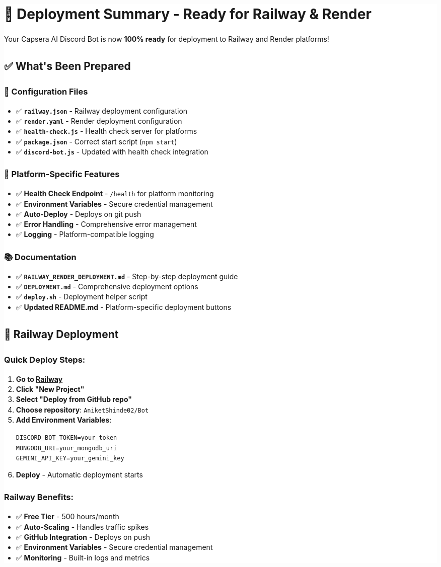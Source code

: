 # 🚀 Deployment Summary - Ready for Railway & Render

Your Capsera AI Discord Bot is now **100% ready** for deployment to Railway and Render platforms!

## ✅ What's Been Prepared

### 📁 Configuration Files
- ✅ **`railway.json`** - Railway deployment configuration
- ✅ **`render.yaml`** - Render deployment configuration  
- ✅ **`health-check.js`** - Health check server for platforms
- ✅ **`package.json`** - Correct start script (`npm start`)
- ✅ **`discord-bot.js`** - Updated with health check integration

### 🔧 Platform-Specific Features
- ✅ **Health Check Endpoint** - `/health` for platform monitoring
- ✅ **Environment Variables** - Secure credential management
- ✅ **Auto-Deploy** - Deploys on git push
- ✅ **Error Handling** - Comprehensive error management
- ✅ **Logging** - Platform-compatible logging

### 📚 Documentation
- ✅ **`RAILWAY_RENDER_DEPLOYMENT.md`** - Step-by-step deployment guide
- ✅ **`DEPLOYMENT.md`** - Comprehensive deployment options
- ✅ **`deploy.sh`** - Deployment helper script
- ✅ **Updated README.md** - Platform-specific deployment buttons

## 🚂 Railway Deployment

### Quick Deploy Steps:
1. **Go to [Railway](https://railway.app/)**
2. **Click "New Project"**
3. **Select "Deploy from GitHub repo"**
4. **Choose repository**: `AniketShinde02/Bot`
5. **Add Environment Variables**:
   ```
   DISCORD_BOT_TOKEN=your_token
   MONGODB_URI=your_mongodb_uri
   GEMINI_API_KEY=your_gemini_key
   ```
6. **Deploy** - Automatic deployment starts

### Railway Benefits:
- ✅ **Free Tier** - 500 hours/month
- ✅ **Auto-Scaling** - Handles traffic spikes
- ✅ **GitHub Integration** - Deploys on push
- ✅ **Environment Variables** - Secure credential management
- ✅ **Monitoring** - Built-in logs and metrics
